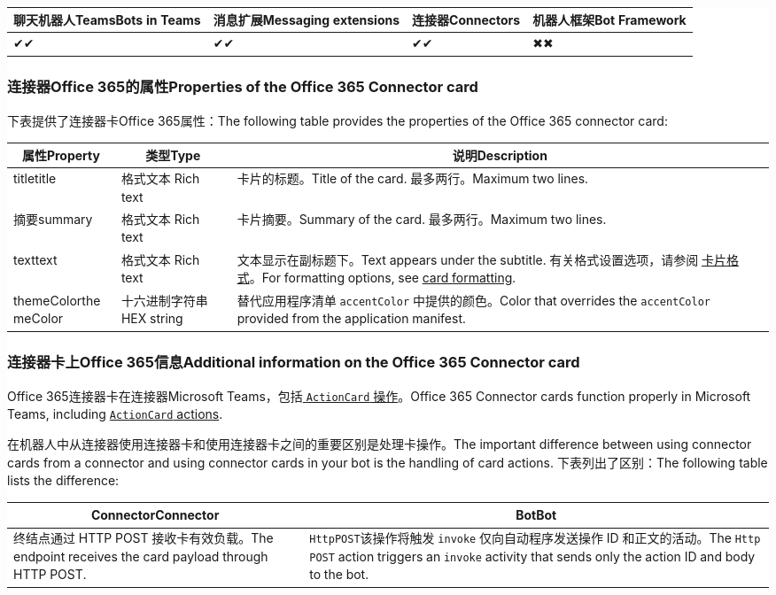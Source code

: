 | <span data-ttu-id="0d37f-355">聊天机器人Teams</span><span class="sxs-lookup"><span data-stu-id="0d37f-355">Bots in Teams</span></span> | <span data-ttu-id="0d37f-356">消息扩展</span><span class="sxs-lookup"><span data-stu-id="0d37f-356">Messaging extensions</span></span>  | <span data-ttu-id="0d37f-357">连接器</span><span class="sxs-lookup"><span data-stu-id="0d37f-357">Connectors</span></span> | <span data-ttu-id="0d37f-358">机器人框架</span><span class="sxs-lookup"><span data-stu-id="0d37f-358">Bot Framework</span></span> |
| --- | --- | --- | --- |
| <span data-ttu-id="0d37f-359">✔</span><span class="sxs-lookup"><span data-stu-id="0d37f-359">✔</span></span> | <span data-ttu-id="0d37f-360">✔</span><span class="sxs-lookup"><span data-stu-id="0d37f-360">✔</span></span> | <span data-ttu-id="0d37f-361">✔</span><span class="sxs-lookup"><span data-stu-id="0d37f-361">✔</span></span> | <span data-ttu-id="0d37f-362">✖</span><span class="sxs-lookup"><span data-stu-id="0d37f-362">✖</span></span> |

### <a name="properties-of-the-office-365-connector-card"></a><span data-ttu-id="0d37f-363">连接器Office 365的属性</span><span class="sxs-lookup"><span data-stu-id="0d37f-363">Properties of the Office 365 Connector card</span></span>

<span data-ttu-id="0d37f-364">下表提供了连接器卡Office 365属性：</span><span class="sxs-lookup"><span data-stu-id="0d37f-364">The following table provides the properties of the Office 365 connector card:</span></span>

| <span data-ttu-id="0d37f-365">属性</span><span class="sxs-lookup"><span data-stu-id="0d37f-365">Property</span></span> | <span data-ttu-id="0d37f-366">类型</span><span class="sxs-lookup"><span data-stu-id="0d37f-366">Type</span></span>  | <span data-ttu-id="0d37f-367">说明</span><span class="sxs-lookup"><span data-stu-id="0d37f-367">Description</span></span> |
| --- | --- | --- |
| <span data-ttu-id="0d37f-368">title</span><span class="sxs-lookup"><span data-stu-id="0d37f-368">title</span></span> | <span data-ttu-id="0d37f-369">格式文本 </span><span class="sxs-lookup"><span data-stu-id="0d37f-369">Rich text</span></span> | <span data-ttu-id="0d37f-370">卡片的标题。</span><span class="sxs-lookup"><span data-stu-id="0d37f-370">Title of the card.</span></span> <span data-ttu-id="0d37f-371">最多两行。</span><span class="sxs-lookup"><span data-stu-id="0d37f-371">Maximum two lines.</span></span> |
| <span data-ttu-id="0d37f-372">摘要</span><span class="sxs-lookup"><span data-stu-id="0d37f-372">summary</span></span> | <span data-ttu-id="0d37f-373">格式文本 </span><span class="sxs-lookup"><span data-stu-id="0d37f-373">Rich text</span></span> | <span data-ttu-id="0d37f-374">卡片摘要。</span><span class="sxs-lookup"><span data-stu-id="0d37f-374">Summary of the card.</span></span> <span data-ttu-id="0d37f-375">最多两行。</span><span class="sxs-lookup"><span data-stu-id="0d37f-375">Maximum two lines.</span></span> |
| <span data-ttu-id="0d37f-376">text</span><span class="sxs-lookup"><span data-stu-id="0d37f-376">text</span></span> | <span data-ttu-id="0d37f-377">格式文本 </span><span class="sxs-lookup"><span data-stu-id="0d37f-377">Rich text</span></span> | <span data-ttu-id="0d37f-378">文本显示在副标题下。</span><span class="sxs-lookup"><span data-stu-id="0d37f-378">Text appears under the subtitle.</span></span> <span data-ttu-id="0d37f-379">有关格式设置选项，请参阅 [卡片格式](~/task-modules-and-cards/cards/cards-format.md)。</span><span class="sxs-lookup"><span data-stu-id="0d37f-379">For formatting options, see [card formatting](~/task-modules-and-cards/cards/cards-format.md).</span></span> |
| <span data-ttu-id="0d37f-380">themeColor</span><span class="sxs-lookup"><span data-stu-id="0d37f-380">themeColor</span></span> | <span data-ttu-id="0d37f-381">十六进制字符串</span><span class="sxs-lookup"><span data-stu-id="0d37f-381">HEX string</span></span> | <span data-ttu-id="0d37f-382">替代应用程序清单 `accentColor` 中提供的颜色。</span><span class="sxs-lookup"><span data-stu-id="0d37f-382">Color that overrides the `accentColor` provided from the application manifest.</span></span> |

### <a name="additional-information-on-the-office-365-connector-card"></a><span data-ttu-id="0d37f-383">连接器卡上Office 365信息</span><span class="sxs-lookup"><span data-stu-id="0d37f-383">Additional information on the Office 365 Connector card</span></span>

<span data-ttu-id="0d37f-384">Office 365连接器卡在连接器Microsoft Teams，包括[ `ActionCard` 操作](/outlook/actionable-messages/card-reference#actioncard-action)。</span><span class="sxs-lookup"><span data-stu-id="0d37f-384">Office 365 Connector cards function properly in Microsoft Teams, including [`ActionCard` actions](/outlook/actionable-messages/card-reference#actioncard-action).</span></span>

<span data-ttu-id="0d37f-385">在机器人中从连接器使用连接器卡和使用连接器卡之间的重要区别是处理卡操作。</span><span class="sxs-lookup"><span data-stu-id="0d37f-385">The important difference between using connector cards from a connector and using connector cards in your bot is the handling of card actions.</span></span> <span data-ttu-id="0d37f-386">下表列出了区别：</span><span class="sxs-lookup"><span data-stu-id="0d37f-386">The following table lists the difference:</span></span>

| <span data-ttu-id="0d37f-387">Connector</span><span class="sxs-lookup"><span data-stu-id="0d37f-387">Connector</span></span> | <span data-ttu-id="0d37f-388">Bot</span><span class="sxs-lookup"><span data-stu-id="0d37f-388">Bot</span></span> |
| --- | --- |
| <span data-ttu-id="0d37f-389">终结点通过 HTTP POST 接收卡有效负载。</span><span class="sxs-lookup"><span data-stu-id="0d37f-389">The endpoint receives the card payload through HTTP POST.</span></span> | <span data-ttu-id="0d37f-390">`HttpPOST`该操作将触发 `invoke` 仅向自动程序发送操作 ID 和正文的活动。</span><span class="sxs-lookup"><span data-stu-id="0d37f-390">The `HttpPOST` action triggers an `invoke` activity that sends only the action ID and body to the bot.</span></span>|
